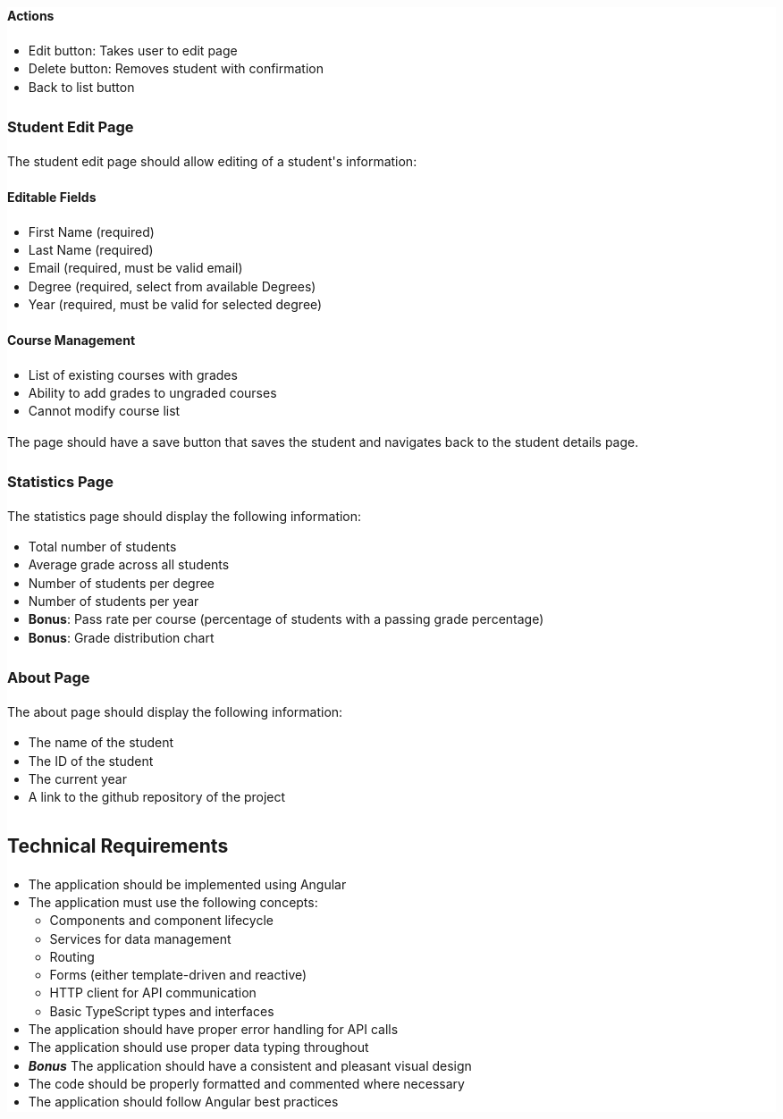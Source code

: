 #### Actions
- Edit button: Takes user to edit page
- Delete button: Removes student with confirmation
- Back to list button

### Student Edit Page

The student edit page should allow editing of a student's information:

#### Editable Fields
- First Name (required)
- Last Name (required)
- Email (required, must be valid email)
- Degree (required, select from available Degrees)
- Year (required, must be valid for selected degree)

#### Course Management
- List of existing courses with grades
- Ability to add grades to ungraded courses
- Cannot modify course list

The page should have a save button that saves the student and navigates back to the student details page.

### Statistics Page

The statistics page should display the following information:

- Total number of students
- Average grade across all students
- Number of students per degree
- Number of students per year
- **Bonus**: Pass rate per course (percentage of students with a passing grade percentage)
- **Bonus**: Grade distribution chart

### About Page

The about page should display the following information:

- The name of the student
- The ID of the student
- The current year
- A link to the github repository of the project

## Technical Requirements

- The application should be implemented using Angular
- The application must use the following concepts:
  - Components and component lifecycle
  - Services for data management
  - Routing
  - Forms (either template-driven and reactive)
  - HTTP client for API communication
  - Basic TypeScript types and interfaces
- The application should have proper error handling for API calls
- The application should use proper data typing throughout
- ***Bonus*** The application should have a consistent and pleasant visual design
- The code should be properly formatted and commented where necessary
- The application should follow Angular best practices
